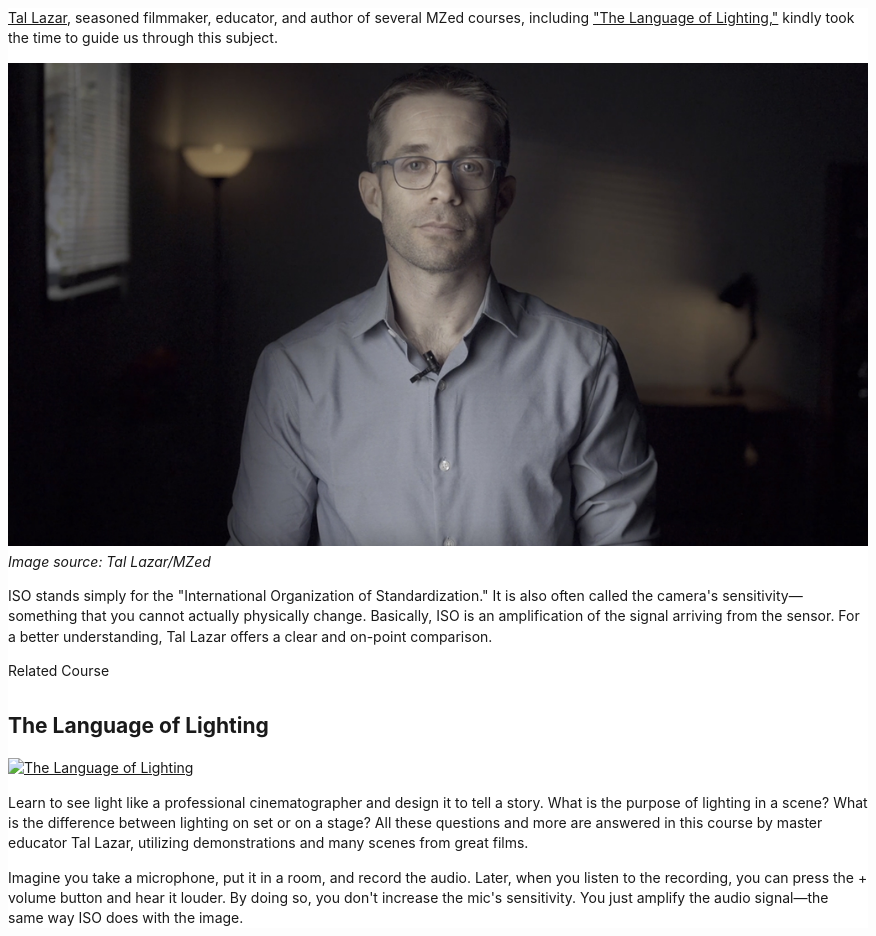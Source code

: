 [Tal Lazar](https://www.latentimages.com/), seasoned filmmaker, educator, and author of several MZed courses, including ["The Language of Lighting,"](https://www.mzed.com/courses/the-language-of-lighting?tap_a=17272-420962&tap_s=5233874-8512fb) kindly took the time to guide us through this subject.

![Image showing emulated light demonstration from Tal Lazar's course](/assets/images/posts/iso-basics-tal-lazar-emulated-light.jpg)
*Image source: Tal Lazar/MZed*

ISO stands simply for the "International Organization of Standardization." It is also often called the camera's sensitivity—something that you cannot actually physically change. Basically, ISO is an amplification of the signal arriving from the sensor. For a better understanding, Tal Lazar offers a clear and on-point comparison. 

Related Course

## The Language of Lighting

[![The Language of Lighting](https://www.mzed.com/content/uploads/2024/10/the_language_of_lighting-feature_image-300x169.jpg)](https://www.mzed.com/courses/the-language-of-lighting?tap_a=17272-420962&tap_s=3897887-d89a01)

Learn to see light like a professional cinematographer and design it to tell a story. What is the purpose of lighting in a scene? What is the difference between lighting on set or on a stage? All these questions and more are answered in this course by master educator Tal Lazar, utilizing demonstrations and many scenes from great films.

Imagine you take a microphone, put it in a room, and record the audio. Later, when you listen to the recording, you can press the + volume button and hear it louder. By doing so, you don't increase the mic's sensitivity. You just amplify the audio signal—the same way ISO does with the image.

